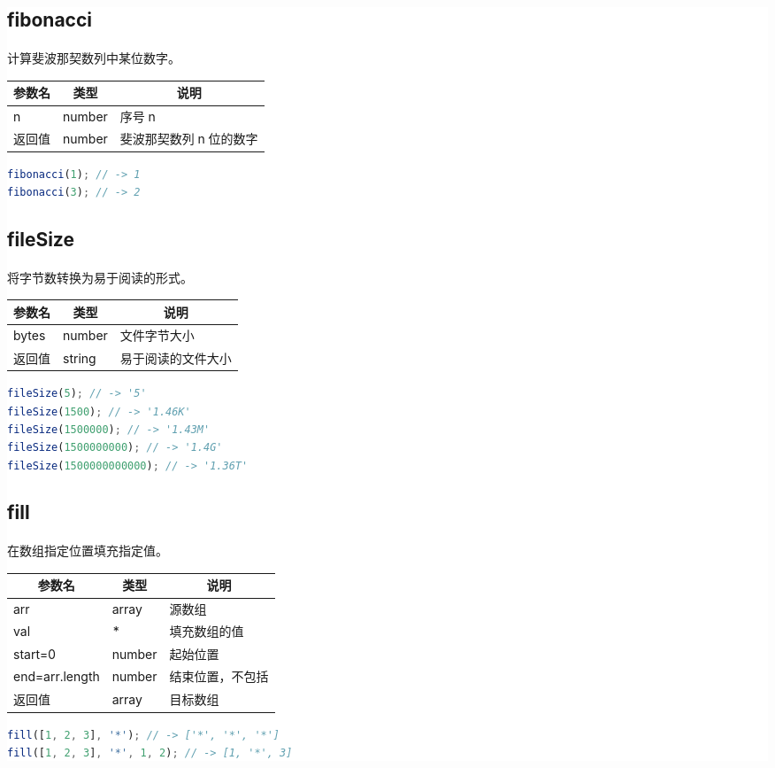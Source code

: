 ## fibonacci

计算斐波那契数列中某位数字。

|参数名|类型|说明|
|-----|----|---|
|n|number|序号 n|
|返回值|number|斐波那契数列 n 位的数字|

```javascript
fibonacci(1); // -> 1
fibonacci(3); // -> 2
```

## fileSize

将字节数转换为易于阅读的形式。

|参数名|类型|说明|
|-----|----|---|
|bytes|number|文件字节大小|
|返回值|string|易于阅读的文件大小|

```javascript
fileSize(5); // -> '5'
fileSize(1500); // -> '1.46K'
fileSize(1500000); // -> '1.43M'
fileSize(1500000000); // -> '1.4G'
fileSize(1500000000000); // -> '1.36T'
```

## fill

在数组指定位置填充指定值。

|参数名|类型|说明|
|-----|----|---|
|arr|array|源数组|
|val|*|填充数组的值|
|start=0|number|起始位置|
|end=arr.length|number|结束位置，不包括|
|返回值|array|目标数组|

```javascript
fill([1, 2, 3], '*'); // -> ['*', '*', '*']
fill([1, 2, 3], '*', 1, 2); // -> [1, '*', 3]
```
